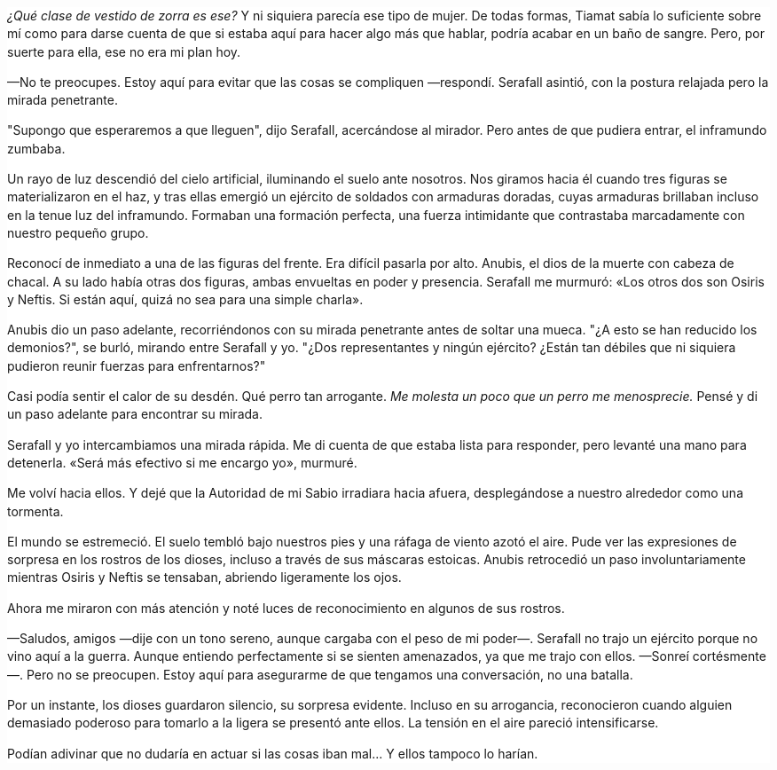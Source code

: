 _¿Qué clase de vestido de zorra es ese?_ Y ni siquiera parecía ese tipo de mujer. De todas formas, Tiamat sabía lo suficiente sobre mí como para darse cuenta de que si estaba aquí para hacer algo más que hablar, podría acabar en un baño de sangre. Pero, por suerte para ella, ese no era mi plan hoy.

—No te preocupes. Estoy aquí para evitar que las cosas se compliquen —respondí. Serafall asintió, con la postura relajada pero la mirada penetrante.

"Supongo que esperaremos a que lleguen", dijo Serafall, acercándose al mirador. Pero antes de que pudiera entrar, el inframundo zumbaba.

Un rayo de luz descendió del cielo artificial, iluminando el suelo ante nosotros. Nos giramos hacia él cuando tres figuras se materializaron en el haz, y tras ellas emergió un ejército de soldados con armaduras doradas, cuyas armaduras brillaban incluso en la tenue luz del inframundo. Formaban una formación perfecta, una fuerza intimidante que contrastaba marcadamente con nuestro pequeño grupo.

Reconocí de inmediato a una de las figuras del frente. Era difícil pasarla por alto. Anubis, el dios de la muerte con cabeza de chacal. A su lado había otras dos figuras, ambas envueltas en poder y presencia. Serafall me murmuró: «Los otros dos son Osiris y Neftis. Si están aquí, quizá no sea para una simple charla».

Anubis dio un paso adelante, recorriéndonos con su mirada penetrante antes de soltar una mueca. "¿A esto se han reducido los demonios?", se burló, mirando entre Serafall y yo. "¿Dos representantes y ningún ejército? ¿Están tan débiles que ni siquiera pudieron reunir fuerzas para enfrentarnos?"

Casi podía sentir el calor de su desdén. Qué perro tan arrogante. _Me molesta un poco que un perro me menosprecie._ Pensé y di un paso adelante para encontrar su mirada.

Serafall y yo intercambiamos una mirada rápida. Me di cuenta de que estaba lista para responder, pero levanté una mano para detenerla. «Será más efectivo si me encargo yo», murmuré.

Me volví hacia ellos. Y dejé que la Autoridad de mi Sabio irradiara hacia afuera, desplegándose a nuestro alrededor como una tormenta. 

El mundo se estremeció. El suelo tembló bajo nuestros pies y una ráfaga de viento azotó el aire. Pude ver las expresiones de sorpresa en los rostros de los dioses, incluso a través de sus máscaras estoicas. Anubis retrocedió un paso involuntariamente mientras Osiris y Neftis se tensaban, abriendo ligeramente los ojos.

Ahora me miraron con más atención y noté luces de reconocimiento en algunos de sus rostros.

—Saludos, amigos —dije con un tono sereno, aunque cargaba con el peso de mi poder—. Serafall no trajo un ejército porque no vino aquí a la guerra. Aunque entiendo perfectamente si se sienten amenazados, ya que me trajo con ellos. —Sonreí cortésmente—. Pero no se preocupen. Estoy aquí para asegurarme de que tengamos una conversación, no una batalla.

Por un instante, los dioses guardaron silencio, su sorpresa evidente. Incluso en su arrogancia, reconocieron cuando alguien demasiado poderoso para tomarlo a la ligera se presentó ante ellos. La tensión en el aire pareció intensificarse. 

Podían adivinar que no dudaría en actuar si las cosas iban mal... Y ellos tampoco lo harían.
